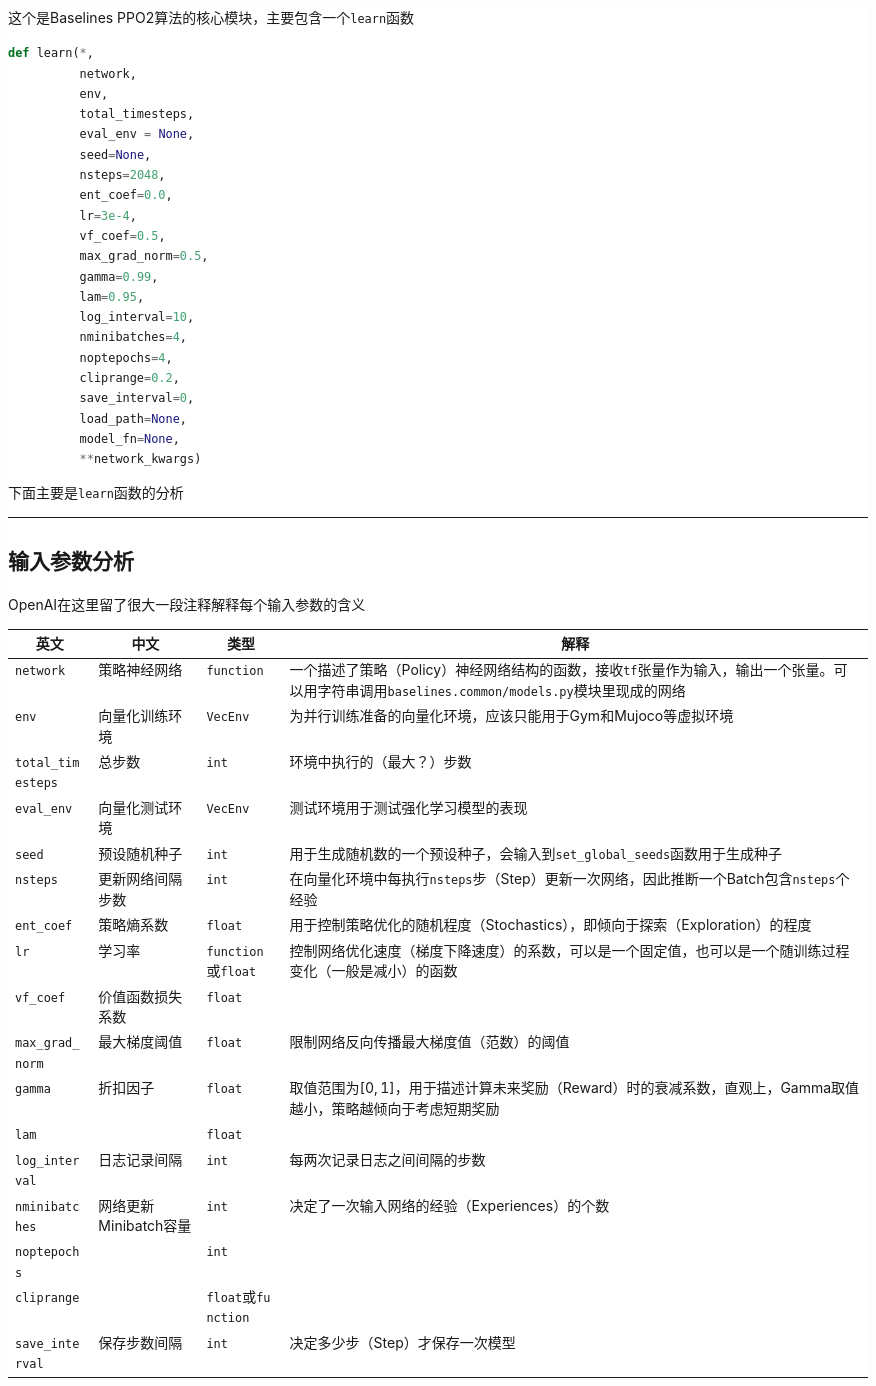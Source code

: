 这个是Baselines PPO2算法的核心模块，主要包含一个`learn`函数

```python
def learn(*, 
		  network, 
		  env, 
		  total_timesteps, 
		  eval_env = None,
		  seed=None, 
		  nsteps=2048, 
		  ent_coef=0.0, 
		  lr=3e-4,
		  vf_coef=0.5, 
		  max_grad_norm=0.5, 
		  gamma=0.99, 
		  lam=0.95,
		  log_interval=10, 
		  nminibatches=4, 
		  noptepochs=4, 
		  cliprange=0.2,
		  save_interval=0, 
		  load_path=None, 
		  model_fn=None, 
		  **network_kwargs)
```

下面主要是`learn`函数的分析

---
## 输入参数分析

OpenAI在这里留了很大一段注释解释每个输入参数的含义

| 英文                | 中文              | 类型                 | 解释                                                                                        |
| ----------------- | --------------- | ------------------ | ----------------------------------------------------------------------------------------- |
| `network`         | 策略神经网络          | `function`         | 一个描述了策略（Policy）神经网络结构的函数，接收`tf`张量作为输入，输出一个张量。可以用字符串调用`baselines.common/models.py`模块里现成的网络 |
| `env`             | 向量化训练环境         | `VecEnv`           | 为并行训练准备的向量化环境，应该只能用于Gym和Mujoco等虚拟环境                                                       |
| `total_timesteps` | 总步数             | `int`              | 环境中执行的（最大？）步数                                                                             |
| `eval_env`        | 向量化测试环境         | `VecEnv`           | 测试环境用于测试强化学习模型的表现                                                                         |
| `seed`            | 预设随机种子          | `int`              | 用于生成随机数的一个预设种子，会输入到`set_global_seeds`函数用于生成种子                                             |
| `nsteps`          | 更新网络间隔步数        | `int`              | 在向量化环境中每执行`nsteps`步（Step）更新一次网络，因此推断一个Batch包含`nsteps`个经验                                  |
| `ent_coef`        | 策略熵系数           | `float`            | 用于控制策略优化的随机程度（Stochastics），即倾向于探索（Exploration）的程度                                         |
| `lr`              | 学习率             | `function`或`float` | 控制网络优化速度（梯度下降速度）的系数，可以是一个固定值，也可以是一个随训练过程变化（一般是减小）的函数                                      |
| `vf_coef`         | 价值函数损失系数        | `float`            |                                                                                           |
| `max_grad_norm`   | 最大梯度阈值          | `float`            | 限制网络反向传播最大梯度值（范数）的阈值                                                                      |
| `gamma`           | 折扣因子            | `float`            | 取值范围为$[0,1]$，用于描述计算未来奖励（Reward）时的衰减系数，直观上，Gamma取值越小，策略越倾向于考虑短期奖励                          |
| `lam`             |                 | `float`            |                                                                                           |
| `log_interval`    | 日志记录间隔          | `int`              | 每两次记录日志之间间隔的步数                                                                            |
| `nminibatches`    | 网络更新Minibatch容量 | `int`              | 决定了一次输入网络的经验（Experiences）的个数                                                              |
| `noptepochs`      |                 | `int`              |                                                                                           |
| `cliprange`       |                 | `float`或`function` |                                                                                           |
| `save_interval`   | 保存步数间隔          | `int`              | 决定多少步（Step）才保存一次模型                                                                        |